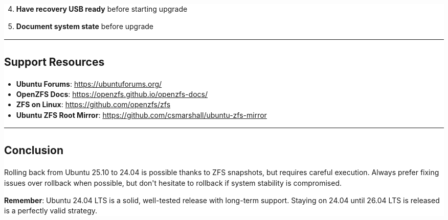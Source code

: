 4. **Have recovery USB ready** before starting upgrade

5. **Document system state** before upgrade

---

## Support Resources

- **Ubuntu Forums**: https://ubuntuforums.org/
- **OpenZFS Docs**: https://openzfs.github.io/openzfs-docs/
- **ZFS on Linux**: https://github.com/openzfs/zfs
- **Ubuntu ZFS Root Mirror**: https://github.com/csmarshall/ubuntu-zfs-mirror

---

## Conclusion

Rolling back from Ubuntu 25.10 to 24.04 is possible thanks to ZFS snapshots, but requires careful execution. Always prefer fixing issues over rollback when possible, but don't hesitate to rollback if system stability is compromised.

**Remember**: Ubuntu 24.04 LTS is a solid, well-tested release with long-term support. Staying on 24.04 until 26.04 LTS is released is a perfectly valid strategy.
